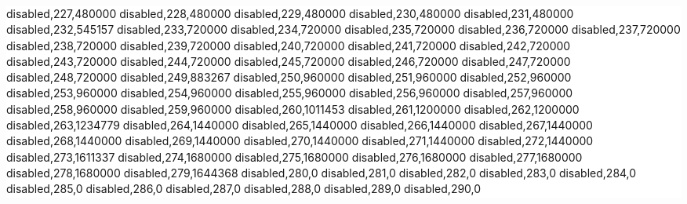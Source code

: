 disabled,227,480000
disabled,228,480000
disabled,229,480000
disabled,230,480000
disabled,231,480000
disabled,232,545157
disabled,233,720000
disabled,234,720000
disabled,235,720000
disabled,236,720000
disabled,237,720000
disabled,238,720000
disabled,239,720000
disabled,240,720000
disabled,241,720000
disabled,242,720000
disabled,243,720000
disabled,244,720000
disabled,245,720000
disabled,246,720000
disabled,247,720000
disabled,248,720000
disabled,249,883267
disabled,250,960000
disabled,251,960000
disabled,252,960000
disabled,253,960000
disabled,254,960000
disabled,255,960000
disabled,256,960000
disabled,257,960000
disabled,258,960000
disabled,259,960000
disabled,260,1011453
disabled,261,1200000
disabled,262,1200000
disabled,263,1234779
disabled,264,1440000
disabled,265,1440000
disabled,266,1440000
disabled,267,1440000
disabled,268,1440000
disabled,269,1440000
disabled,270,1440000
disabled,271,1440000
disabled,272,1440000
disabled,273,1611337
disabled,274,1680000
disabled,275,1680000
disabled,276,1680000
disabled,277,1680000
disabled,278,1680000
disabled,279,1644368
disabled,280,0
disabled,281,0
disabled,282,0
disabled,283,0
disabled,284,0
disabled,285,0
disabled,286,0
disabled,287,0
disabled,288,0
disabled,289,0
disabled,290,0